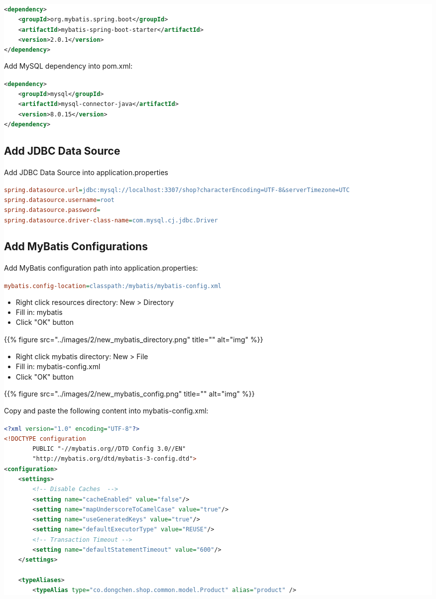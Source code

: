 ```xml
<dependency>
    <groupId>org.mybatis.spring.boot</groupId>
    <artifactId>mybatis-spring-boot-starter</artifactId>
    <version>2.0.1</version>
</dependency>
```

Add MySQL dependency into pom.xml:

```xml
<dependency>
    <groupId>mysql</groupId>
    <artifactId>mysql-connector-java</artifactId>
    <version>8.0.15</version>
</dependency>
```

## Add JDBC Data Source

Add JDBC Data Source into application.properties

```ini
spring.datasource.url=jdbc:mysql://localhost:3307/shop?characterEncoding=UTF-8&serverTimezone=UTC
spring.datasource.username=root
spring.datasource.password=
spring.datasource.driver-class-name=com.mysql.cj.jdbc.Driver
```

## Add MyBatis Configurations

Add MyBatis configuration path into application.properties:

```ini
mybatis.config-location=classpath:/mybatis/mybatis-config.xml
```

* Right click resources directory: New > Directory
* Fill in: mybatis
* Click "OK" button

{{% figure src="../images/2/new_mybatis_directory.png" title="" alt="img" %}}

* Right click mybatis directory: New > File
* Fill in: mybatis-config.xml
* Click "OK" button

{{% figure src="../images/2/new_mybatis_config.png" title="" alt="img" %}}

Copy and paste the following content into mybatis-config.xml:

```xml
<?xml version="1.0" encoding="UTF-8"?>
<!DOCTYPE configuration
        PUBLIC "-//mybatis.org//DTD Config 3.0//EN"
        "http://mybatis.org/dtd/mybatis-3-config.dtd">
<configuration>
    <settings>
        <!-- Disable Caches  -->
        <setting name="cacheEnabled" value="false"/>
        <setting name="mapUnderscoreToCamelCase" value="true"/>
        <setting name="useGeneratedKeys" value="true"/>
        <setting name="defaultExecutorType" value="REUSE"/>
        <!-- Transaction Timeout -->
        <setting name="defaultStatementTimeout" value="600"/>
    </settings>

    <typeAliases>
        <typeAlias type="co.dongchen.shop.common.model.Product" alias="product" />
```